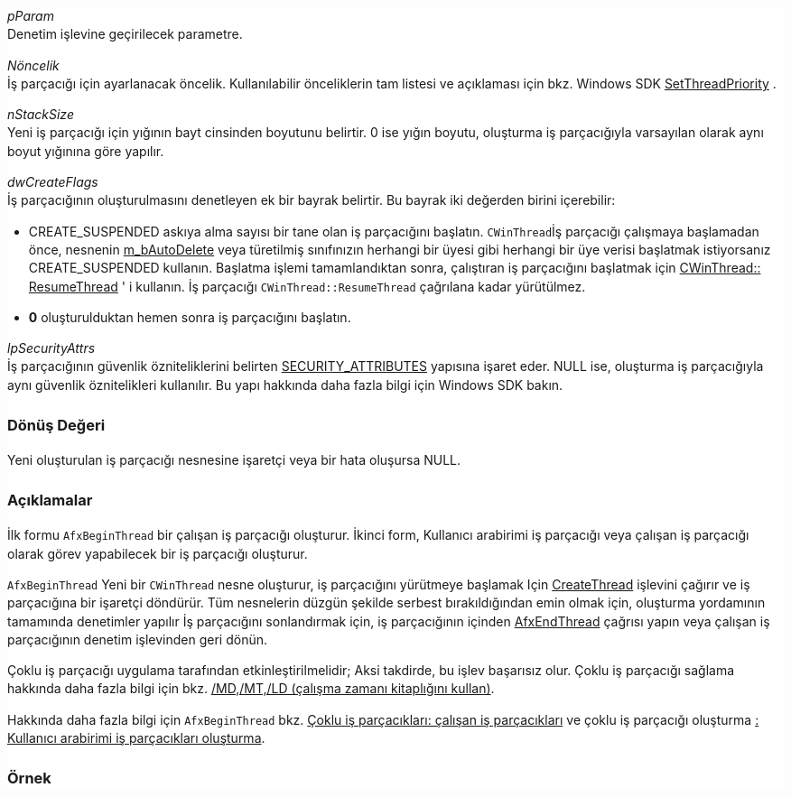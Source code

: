 *pParam*\
Denetim işlevine geçirilecek parametre.

*Nöncelik*\
İş parçacığı için ayarlanacak öncelik. Kullanılabilir önceliklerin tam listesi ve açıklaması için bkz. Windows SDK [SetThreadPriority](/windows/win32/api/processthreadsapi/nf-processthreadsapi-setthreadpriority) .

*nStackSize*\
Yeni iş parçacığı için yığının bayt cinsinden boyutunu belirtir. 0 ise yığın boyutu, oluşturma iş parçacığıyla varsayılan olarak aynı boyut yığınına göre yapılır.

*dwCreateFlags*\
İş parçacığının oluşturulmasını denetleyen ek bir bayrak belirtir. Bu bayrak iki değerden birini içerebilir:

- CREATE_SUSPENDED askıya alma sayısı bir tane olan iş parçacığını başlatın. `CWinThread`İş parçacığı çalışmaya başlamadan önce, nesnenin [m_bAutoDelete](../../mfc/reference/cwinthread-class.md#m_bautodelete) veya türetilmiş sınıfınızın herhangi bir üyesi gibi herhangi bir üye verisi başlatmak istiyorsanız CREATE_SUSPENDED kullanın. Başlatma işlemi tamamlandıktan sonra, çalıştıran iş parçacığını başlatmak için [CWinThread:: ResumeThread](../../mfc/reference/cwinthread-class.md#resumethread) ' i kullanın. İş parçacığı `CWinThread::ResumeThread` çağrılana kadar yürütülmez.

- **0** oluşturulduktan hemen sonra iş parçacığını başlatın.

*lpSecurityAttrs*\
İş parçacığının güvenlik özniteliklerini belirten [SECURITY_ATTRIBUTES](/previous-versions/windows/desktop/legacy/aa379560\(v=vs.85\)) yapısına işaret eder. NULL ise, oluşturma iş parçacığıyla aynı güvenlik öznitelikleri kullanılır. Bu yapı hakkında daha fazla bilgi için Windows SDK bakın.

### <a name="return-value"></a>Dönüş Değeri

Yeni oluşturulan iş parçacığı nesnesine işaretçi veya bir hata oluşursa NULL.

### <a name="remarks"></a>Açıklamalar

İlk formu `AfxBeginThread` bir çalışan iş parçacığı oluşturur. İkinci form, Kullanıcı arabirimi iş parçacığı veya çalışan iş parçacığı olarak görev yapabilecek bir iş parçacığı oluşturur.

`AfxBeginThread` Yeni bir `CWinThread` nesne oluşturur, iş parçacığını yürütmeye başlamak Için [CreateThread](../../mfc/reference/cwinthread-class.md#createthread) işlevini çağırır ve iş parçacığına bir işaretçi döndürür. Tüm nesnelerin düzgün şekilde serbest bırakıldığından emin olmak için, oluşturma yordamının tamamında denetimler yapılır İş parçacığını sonlandırmak için, iş parçacığının içinden [AfxEndThread](#afxendthread) çağrısı yapın veya çalışan iş parçacığının denetim işlevinden geri dönün.

Çoklu iş parçacığı uygulama tarafından etkinleştirilmelidir; Aksi takdirde, bu işlev başarısız olur. Çoklu iş parçacığı sağlama hakkında daha fazla bilgi için bkz. [/MD,/MT,/LD (çalışma zamanı kitaplığını kullan)](../../build/reference/md-mt-ld-use-run-time-library.md).

Hakkında daha fazla bilgi için `AfxBeginThread` bkz. [Çoklu iş parçacıkları: çalışan iş parçacıkları](../../parallel/multithreading-creating-worker-threads.md) ve çoklu iş parçacığı oluşturma [: Kullanıcı arabirimi iş parçacıkları oluşturma](../../parallel/multithreading-creating-user-interface-threads.md).

### <a name="example"></a>Örnek
